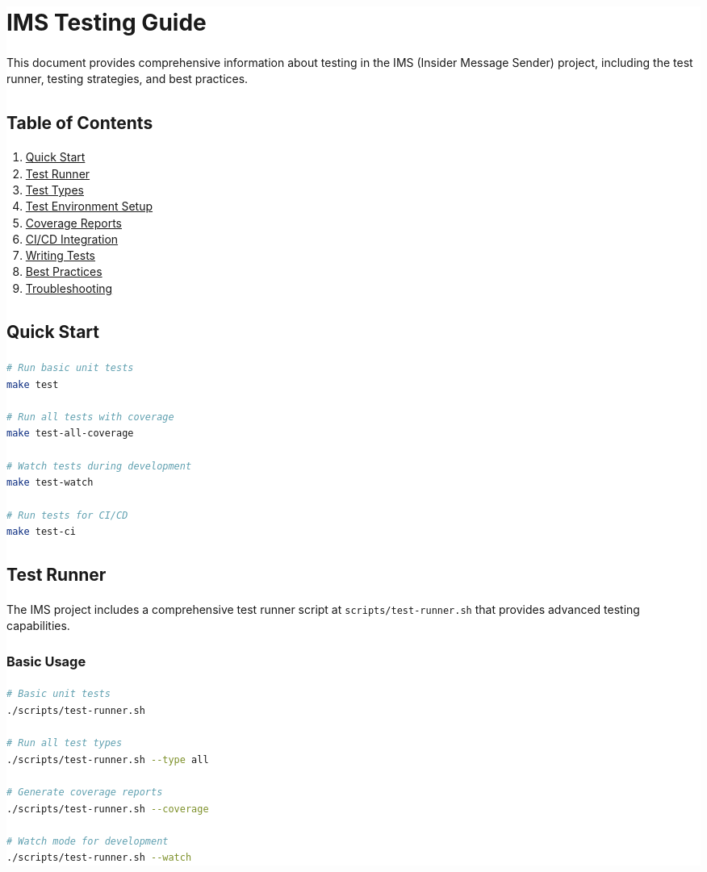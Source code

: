 # IMS Testing Guide

This document provides comprehensive information about testing in the IMS (Insider Message Sender) project, including the test runner, testing strategies, and best practices.

## Table of Contents

1. [Quick Start](#quick-start)
2. [Test Runner](#test-runner)
3. [Test Types](#test-types)
4. [Test Environment Setup](#test-environment-setup)
5. [Coverage Reports](#coverage-reports)
6. [CI/CD Integration](#cicd-integration)
7. [Writing Tests](#writing-tests)
8. [Best Practices](#best-practices)
9. [Troubleshooting](#troubleshooting)

## Quick Start

```bash
# Run basic unit tests
make test

# Run all tests with coverage
make test-all-coverage

# Watch tests during development
make test-watch

# Run tests for CI/CD
make test-ci
```

## Test Runner

The IMS project includes a comprehensive test runner script at `scripts/test-runner.sh` that provides advanced testing capabilities.

### Basic Usage

```bash
# Basic unit tests
./scripts/test-runner.sh

# Run all test types
./scripts/test-runner.sh --type all

# Generate coverage reports
./scripts/test-runner.sh --coverage

# Watch mode for development
./scripts/test-runner.sh --watch
```

